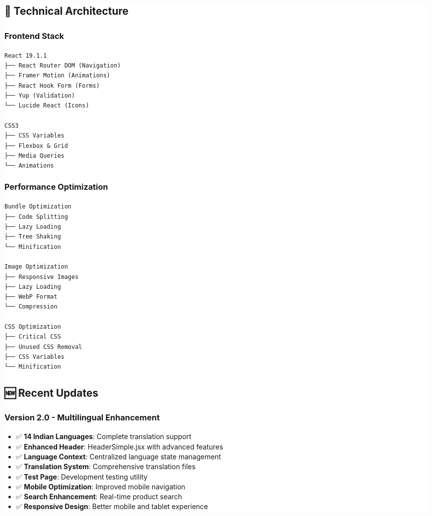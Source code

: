 ## 🔧 Technical Architecture

### Frontend Stack
```
React 19.1.1
├── React Router DOM (Navigation)
├── Framer Motion (Animations)
├── React Hook Form (Forms)
├── Yup (Validation)
└── Lucide React (Icons)

CSS3
├── CSS Variables
├── Flexbox & Grid
├── Media Queries
└── Animations
```

### Performance Optimization
```
Bundle Optimization
├── Code Splitting
├── Lazy Loading
├── Tree Shaking
└── Minification

Image Optimization
├── Responsive Images
├── Lazy Loading
├── WebP Format
└── Compression

CSS Optimization
├── Critical CSS
├── Unused CSS Removal
├── CSS Variables
└── Minification
```

## 🆕 Recent Updates

### Version 2.0 - Multilingual Enhancement
- ✅ **14 Indian Languages**: Complete translation support
- ✅ **Enhanced Header**: HeaderSimple.jsx with advanced features
- ✅ **Language Context**: Centralized language state management
- ✅ **Translation System**: Comprehensive translation files
- ✅ **Test Page**: Development testing utility
- ✅ **Mobile Optimization**: Improved mobile navigation
- ✅ **Search Enhancement**: Real-time product search
- ✅ **Responsive Design**: Better mobile and tablet experience
